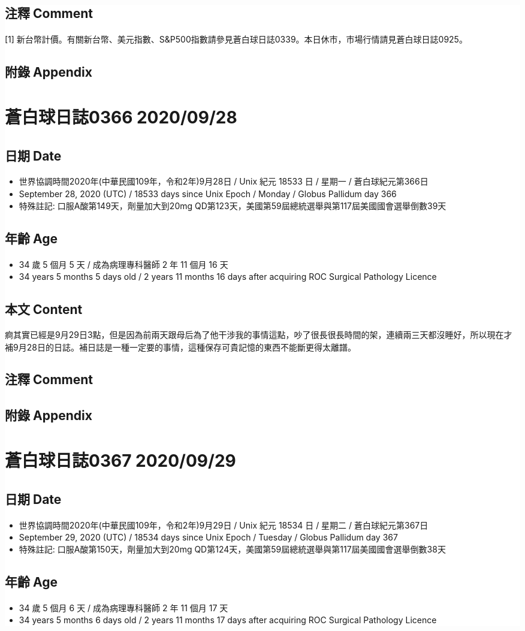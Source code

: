 ## 注釋 Comment ##

[1] 新台幣計價。有關新台幣、美元指數、S&P500指數請參見蒼白球日誌0339。本日休市，市場行情請見蒼白球日誌0925。

## 附錄 Appendix ##



# 蒼白球日誌0366 2020/09/28 #

## 日期 Date ##

* 世界協調時間2020年(中華民國109年，令和2年)9月28日 / Unix 紀元 18533 日 / 星期一 / 蒼白球紀元第366日
* September 28, 2020 (UTC) / 18533 days since Unix Epoch / Monday / Globus Pallidum day 366
* 特殊註記: 口服A酸第149天，劑量加大到20mg QD第123天，美國第59屆總統選舉與第117屆美國國會選舉倒數39天

## 年齡 Age ##

* 34 歲 5 個月 5 天 / 成為病理專科醫師 2 年 11 個月 16 天
* 34 years 5 months 5 days old / 2 years 11 months 16 days after acquiring ROC Surgical Pathology Licence

## 本文 Content ##

痾其實已經是9月29日3點，但是因為前兩天跟母后為了他干涉我的事情這點，吵了很長很長時間的架，連續兩三天都沒睡好，所以現在才補9月28日的日誌。補日誌是一種一定要的事情，這種保存可貴記憶的東西不能斷更得太離譜。

## 注釋 Comment ##

## 附錄 Appendix ##



# 蒼白球日誌0367 2020/09/29 #

## 日期 Date ##

* 世界協調時間2020年(中華民國109年，令和2年)9月29日 / Unix 紀元 18534 日 / 星期二 / 蒼白球紀元第367日
* September 29, 2020 (UTC) / 18534 days since Unix Epoch / Tuesday / Globus Pallidum day 367
* 特殊註記: 口服A酸第150天，劑量加大到20mg QD第124天，美國第59屆總統選舉與第117屆美國國會選舉倒數38天

## 年齡 Age ##

* 34 歲 5 個月 6 天 / 成為病理專科醫師 2 年 11 個月 17 天
* 34 years 5 months 6 days old / 2 years 11 months 17 days after acquiring ROC Surgical Pathology Licence
